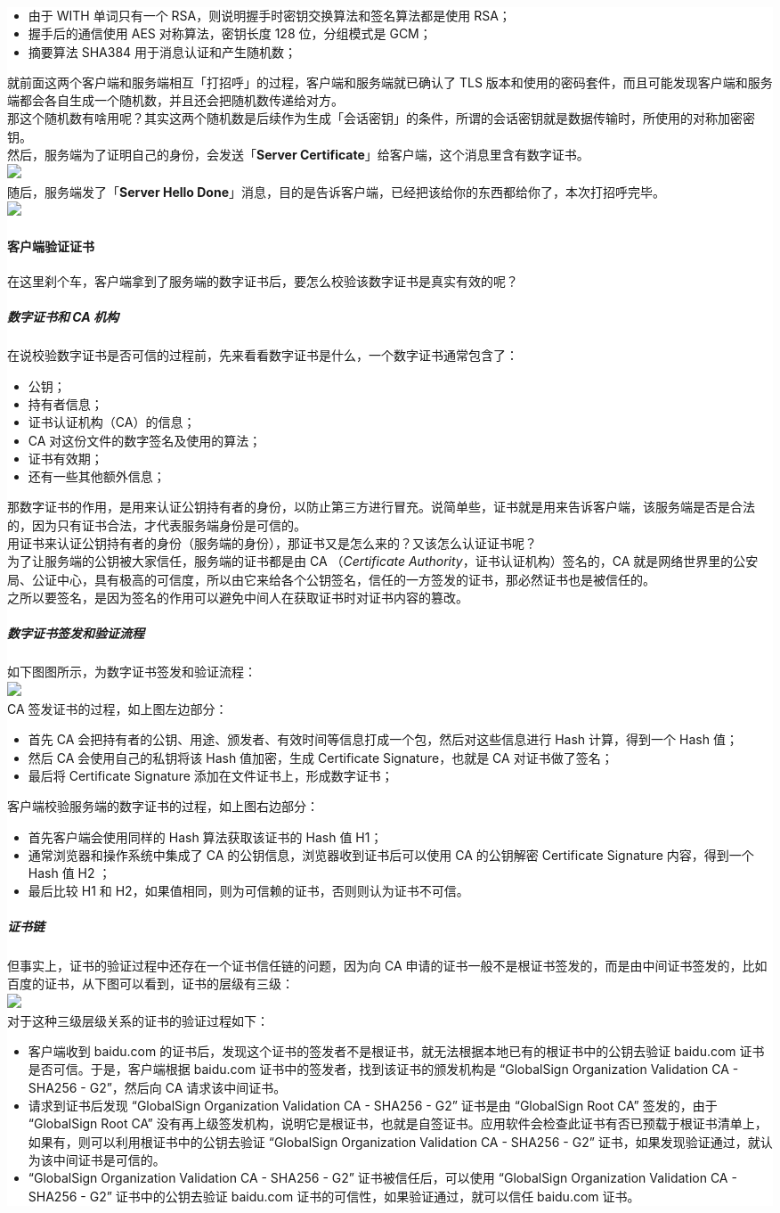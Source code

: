 - 由于 WITH 单词只有一个 RSA，则说明握手时密钥交换算法和签名算法都是使用 RSA；<br />
- 握手后的通信使用 AES 对称算法，密钥长度 128 位，分组模式是 GCM；<br />
- 摘要算法 SHA384 用于消息认证和产生随机数；<br />

就前面这两个客户端和服务端相互「打招呼」的过程，客户端和服务端就已确认了 TLS 版本和使用的密码套件，而且可能发现客户端和服务端都会各自生成一个随机数，并且还会把随机数传递给对方。<br />那这个随机数有啥用呢？其实这两个随机数是后续作为生成「会话密钥」的条件，所谓的会话密钥就是数据传输时，所使用的对称加密密钥。<br />然后，服务端为了证明自己的身份，会发送「**Server Certificate**」给客户端，这个消息里含有数字证书。<br />![](https://cdn.nlark.com/yuque/0/2021/webp/396745/1614908155830-8b69b804-cbc4-47a4-be5d-4d705433eed4.webp#align=left&display=inline&height=202&originHeight=202&originWidth=751&size=0&status=done&style=shadow&width=751)<br />随后，服务端发了「**Server Hello Done**」消息，目的是告诉客户端，已经把该给你的东西都给你了，本次打招呼完毕。<br />![](https://cdn.nlark.com/yuque/0/2021/png/396745/1614908155869-106c63f9-7bc5-4522-990c-feedeaa463cf.png#align=left&display=inline&height=98&originHeight=98&originWidth=594&size=0&status=done&style=shadow&width=594)
<a name="1xr0f"></a>
#### 客户端验证证书
在这里刹个车，客户端拿到了服务端的数字证书后，要怎么校验该数字证书是真实有效的呢？
<a name="bfAuT"></a>
##### 数字证书和 CA 机构
在说校验数字证书是否可信的过程前，先来看看数字证书是什么，一个数字证书通常包含了：

- 公钥；<br />
- 持有者信息；<br />
- 证书认证机构（CA）的信息；<br />
- CA 对这份文件的数字签名及使用的算法；<br />
- 证书有效期；<br />
- 还有一些其他额外信息；<br />

那数字证书的作用，是用来认证公钥持有者的身份，以防止第三方进行冒充。说简单些，证书就是用来告诉客户端，该服务端是否是合法的，因为只有证书合法，才代表服务端身份是可信的。<br />用证书来认证公钥持有者的身份（服务端的身份），那证书又是怎么来的？又该怎么认证证书呢？<br />为了让服务端的公钥被大家信任，服务端的证书都是由 CA （_Certificate Authority_，证书认证机构）签名的，CA 就是网络世界里的公安局、公证中心，具有极高的可信度，所以由它来给各个公钥签名，信任的一方签发的证书，那必然证书也是被信任的。<br />之所以要签名，是因为签名的作用可以避免中间人在获取证书时对证书内容的篡改。
<a name="GB7Zy"></a>
##### 数字证书签发和验证流程
如下图图所示，为数字证书签发和验证流程：<br />![](https://cdn.nlark.com/yuque/0/2021/png/396745/1614908155912-cd5852ab-e519-42cb-b65b-089ee174197c.png#align=left&display=inline&height=598&originHeight=598&originWidth=1080&size=0&status=done&style=shadow&width=1080)<br />CA 签发证书的过程，如上图左边部分：

- 首先 CA 会把持有者的公钥、用途、颁发者、有效时间等信息打成一个包，然后对这些信息进行 Hash 计算，得到一个 Hash 值；<br />
- 然后 CA 会使用自己的私钥将该 Hash 值加密，生成 Certificate Signature，也就是 CA 对证书做了签名；<br />
- 最后将 Certificate Signature 添加在文件证书上，形成数字证书；<br />

客户端校验服务端的数字证书的过程，如上图右边部分：

- 首先客户端会使用同样的 Hash 算法获取该证书的 Hash 值 H1；<br />
- 通常浏览器和操作系统中集成了 CA 的公钥信息，浏览器收到证书后可以使用 CA 的公钥解密 Certificate Signature 内容，得到一个 Hash 值 H2 ；<br />
- 最后比较 H1 和 H2，如果值相同，则为可信赖的证书，否则则认为证书不可信。<br />
<a name="eYSVy"></a>
##### 证书链
但事实上，证书的验证过程中还存在一个证书信任链的问题，因为向 CA 申请的证书一般不是根证书签发的，而是由中间证书签发的，比如百度的证书，从下图可以看到，证书的层级有三级：<br />![](https://cdn.nlark.com/yuque/0/2021/png/396745/1614908155907-3262f04b-257e-402e-8e53-765c4ed235a8.png#align=left&display=inline&height=217&originHeight=217&originWidth=567&size=0&status=done&style=shadow&width=567)<br />对于这种三级层级关系的证书的验证过程如下：

- 客户端收到 baidu.com 的证书后，发现这个证书的签发者不是根证书，就无法根据本地已有的根证书中的公钥去验证 baidu.com 证书是否可信。于是，客户端根据 baidu.com 证书中的签发者，找到该证书的颁发机构是 “GlobalSign Organization Validation CA - SHA256 - G2”，然后向 CA 请求该中间证书。<br />
- 请求到证书后发现 “GlobalSign Organization Validation CA - SHA256 - G2” 证书是由 “GlobalSign Root CA” 签发的，由于 “GlobalSign Root CA” 没有再上级签发机构，说明它是根证书，也就是自签证书。应用软件会检查此证书有否已预载于根证书清单上，如果有，则可以利用根证书中的公钥去验证 “GlobalSign Organization Validation CA - SHA256 - G2” 证书，如果发现验证通过，就认为该中间证书是可信的。<br />
- “GlobalSign Organization Validation CA - SHA256 - G2” 证书被信任后，可以使用 “GlobalSign Organization Validation CA - SHA256 - G2” 证书中的公钥去验证 baidu.com 证书的可信性，如果验证通过，就可以信任 baidu.com 证书。<br />
